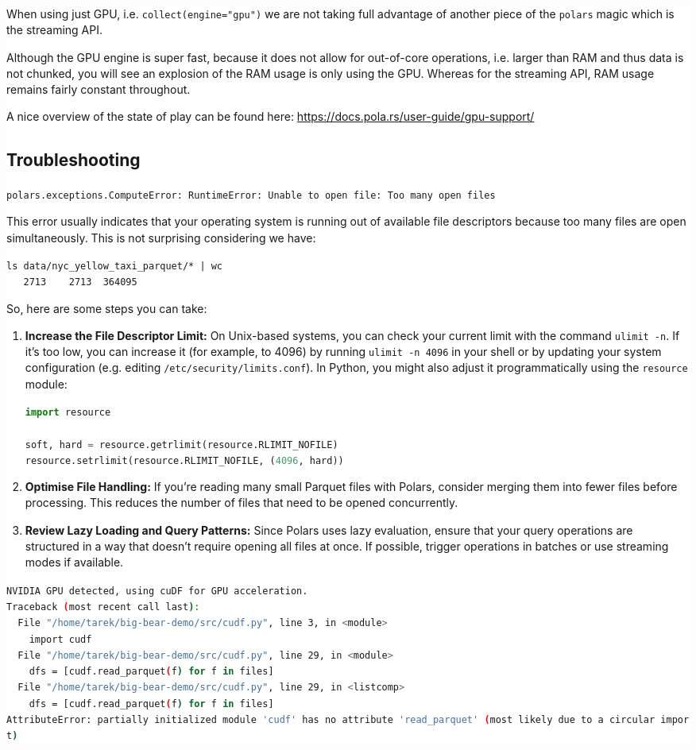 When using just GPU, i.e. `collect(engine="gpu")` we are not taking full
advantage of another piece of the `polars` magic which is the streaming API.

Although the GPU engine is super fast, because it does not allow for out-of-core
operations, i.e. larger than RAM and thus data is not chunked, you will see an
explosion of the RAM usage is only using the GPU. Whereas for the streaming API,
RAM usage remains fairly constant throughout.

A nice overview of the state of play can be found here: https://docs.pola.rs/user-guide/gpu-support/

## Troubleshooting

```bash
polars.exceptions.ComputeError: RuntimeError: Unable to open file: Too many open files
```

This error usually indicates that your operating system is running out of
available file descriptors because too many files are open simultaneously. This
is not surprising considering we have:

```console
ls data/nyc_yellow_taxi_parquet/* | wc
   2713    2713  364095
```

So, here are some steps you can take:

1. **Increase the File Descriptor Limit:** On Unix-based systems, you can check
   your current limit with the command `ulimit -n`. If it’s too low, you can
   increase it (for example, to 4096) by running `ulimit -n 4096` in your shell or
   by updating your system configuration (e.g. editing
   `/etc/security/limits.conf`). In Python, you might also adjust it
   programmatically using the `resource` module:

   ```python
   import resource

   soft, hard = resource.getrlimit(resource.RLIMIT_NOFILE)
   resource.setrlimit(resource.RLIMIT_NOFILE, (4096, hard))
   ```

2. **Optimise File Handling:** If you’re reading many small Parquet files with
   Polars, consider merging them into fewer files before processing. This
   reduces the number of files that need to be opened concurrently.

3. **Review Lazy Loading and Query Patterns:** Since Polars uses lazy
   evaluation, ensure that your query operations are structured in a way that
   doesn’t require opening all files at once. If possible, trigger operations in
   batches or use streaming modes if available.

```bash
NVIDIA GPU detected, using cuDF for GPU acceleration.
Traceback (most recent call last):
  File "/home/tarek/big-bear-demo/src/cudf.py", line 3, in <module>
    import cudf
  File "/home/tarek/big-bear-demo/src/cudf.py", line 29, in <module>
    dfs = [cudf.read_parquet(f) for f in files]
  File "/home/tarek/big-bear-demo/src/cudf.py", line 29, in <listcomp>
    dfs = [cudf.read_parquet(f) for f in files]
AttributeError: partially initialized module 'cudf' has no attribute 'read_parquet' (most likely due to a circular import)
```


[^1]: Total uncompressed size: 62.59 GiB, calculated with `data/stats.py`
[^2]: We are only really considering NVIDIA chips, for reasons. Good reasons.
[^3]: Double side-note. Ballista and Daft are written in Rust 🦀 and are columnar first engines, unlike Spark written in Scala using the JVM and is a row-first engine, _eww_.